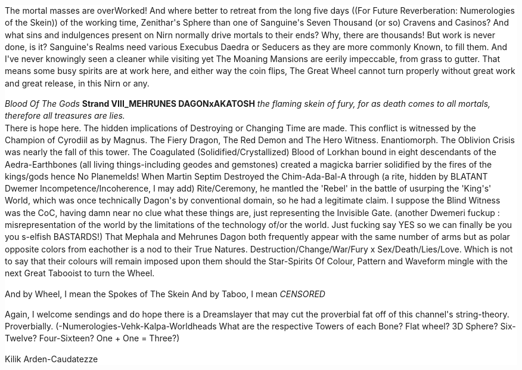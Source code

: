  The mortal masses are overWorked! And where better to retreat from the long five days ((For Future Reverberation: Numerologies of the Skein)) of the working time, Zenithar's Sphere than one of Sanguine's Seven Thousand (or so) Cravens and Casinos? And what sins and indulgences present on Nirn normally drive mortals to their ends? Why, there are thousands! But work is never done, is it? Sanguine's Realms need various Execubus Daedra or Seducers as they are more commonly Known, to fill them. And I've never knowingly seen a cleaner while visiting yet The Moaning Mansions are eerily impeccable, from grass to gutter. That means some busy spirits are at work here, and either way the coin flips, The Great Wheel cannot turn properly without great work and great release, in this Nirn or any.


*Blood Of The Gods*
**Strand VIII_MEHRUNES DAGONxAKATOSH** *the flaming skein of fury, for as death comes to all mortals, therefore all treasures are lies.*    
 There is hope here. The hidden implications of Destroying or Changing Time are made. This conflict is witnessed by the Champion of Cyrodiil as by Magnus. The Fiery Dragon, The Red Demon and The Hero Witness. Enantiomorph. The Oblivion Crisis was nearly the fall of this tower. The Coagulated (Solidified/Crystallized) Blood of Lorkhan bound in eight descendants of the Aedra-Earthbones (all living things-including geodes and gemstones) created a magicka barrier solidified by the fires of the kings/gods hence No Planemelds! When Martin Septim Destroyed the Chim-Ada-Bal-A through (a rite, hidden by BLATANT Dwemer Incompetence/Incoherence, I may add) Rite/Ceremony, he mantled the 'Rebel' in the battle of usurping the 'King's' World, which was once technically Dagon's by conventional domain, so he had a legitimate claim. I suppose the Blind Witness was the CoC, having damn near no clue what these things are, just representing the Invisible Gate. (another Dwemeri fuckup : misrepresentation of the world by the limitations of the technology of/or the world. Just fucking say YES so we can finally be you you s-elfish BASTARDS!) That Mephala and Mehrunes Dagon both frequently appear with the same number of arms but as polar opposite colors from eachother is a nod to their True Natures. Destruction/Change/War/Fury x Sex/Death/Lies/Love. Which is not to say that their colours will remain imposed upon them should the Star-Spirits Of Colour, Pattern and Waveform mingle with the next Great Tabooist to turn the Wheel.

And by Wheel, I mean the Spokes of The Skein
And by Taboo, I mean *CENSORED*

Again, I welcome sendings and do hope there is a Dreamslayer that may cut the proverbial fat off of this channel's string-theory. Proverbially. 
(-Numerologies-Vehk-Kalpa-Worldheads
What are the respective Towers of each Bone?
Flat wheel? 3D Sphere? Six-Twelve? Four-Sixteen? One + One = Three?)

Kilik Arden-Caudatezze
